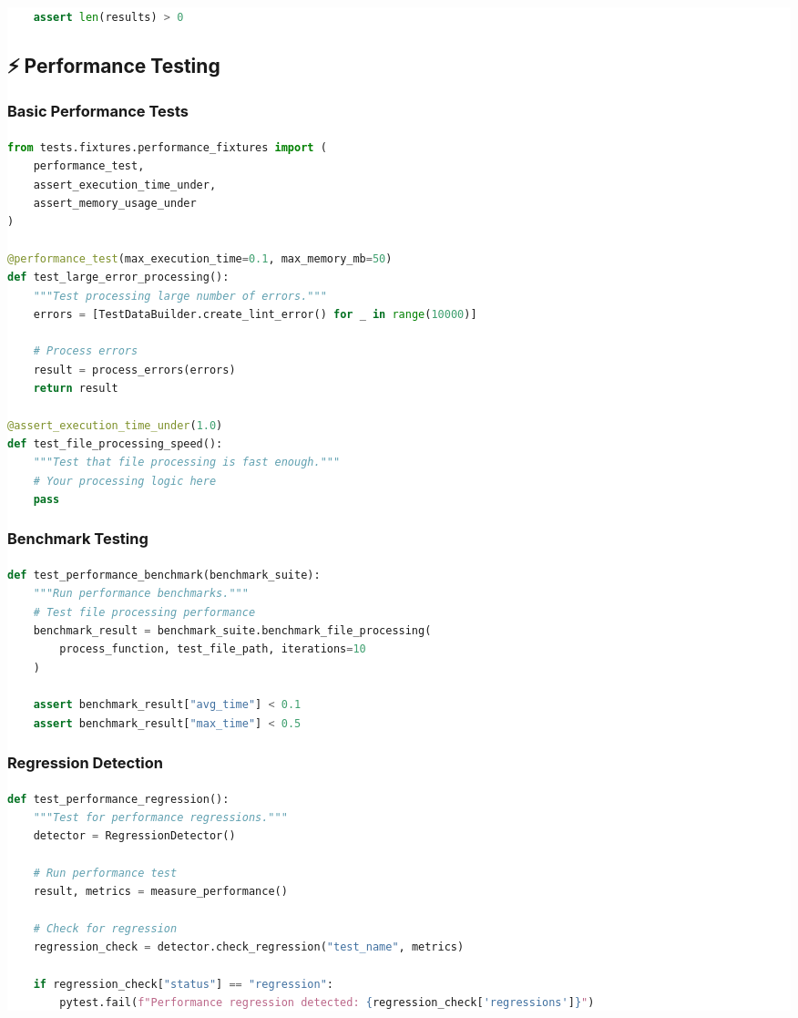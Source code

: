 ```python
    assert len(results) > 0
```

## ⚡ Performance Testing

### Basic Performance Tests

```python
from tests.fixtures.performance_fixtures import (
    performance_test, 
    assert_execution_time_under,
    assert_memory_usage_under
)

@performance_test(max_execution_time=0.1, max_memory_mb=50)
def test_large_error_processing():
    """Test processing large number of errors."""
    errors = [TestDataBuilder.create_lint_error() for _ in range(10000)]
    
    # Process errors
    result = process_errors(errors)
    return result

@assert_execution_time_under(1.0)
def test_file_processing_speed():
    """Test that file processing is fast enough."""
    # Your processing logic here
    pass
```

### Benchmark Testing

```python
def test_performance_benchmark(benchmark_suite):
    """Run performance benchmarks."""
    # Test file processing performance
    benchmark_result = benchmark_suite.benchmark_file_processing(
        process_function, test_file_path, iterations=10
    )
    
    assert benchmark_result["avg_time"] < 0.1
    assert benchmark_result["max_time"] < 0.5
```

### Regression Detection

```python
def test_performance_regression():
    """Test for performance regressions."""
    detector = RegressionDetector()
    
    # Run performance test
    result, metrics = measure_performance()
    
    # Check for regression
    regression_check = detector.check_regression("test_name", metrics)
    
    if regression_check["status"] == "regression":
        pytest.fail(f"Performance regression detected: {regression_check['regressions']}")
```
